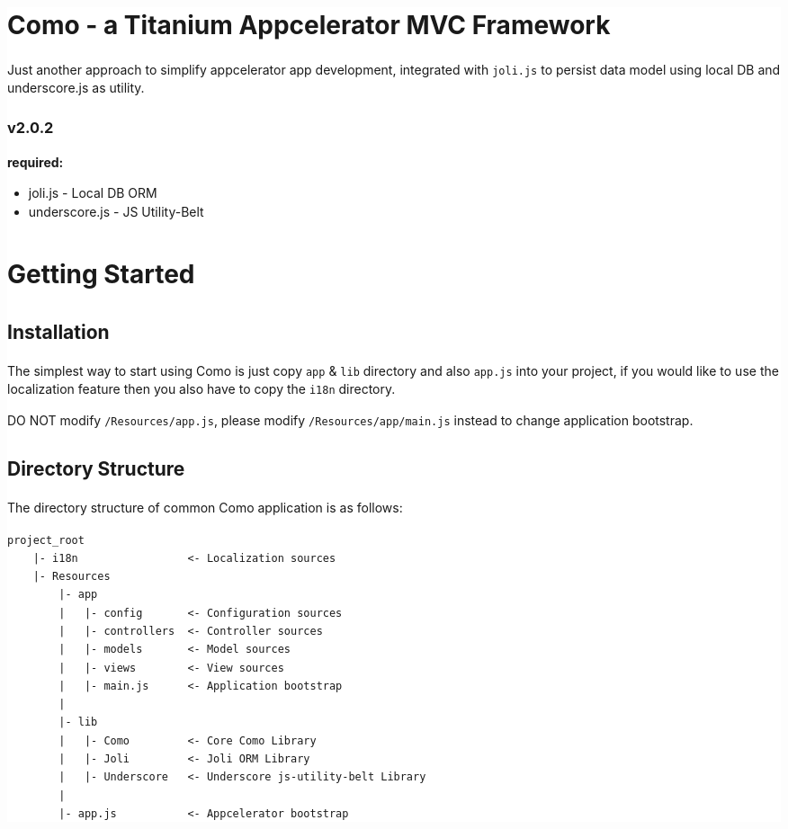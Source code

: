 Como - a Titanium Appcelerator MVC Framework
============================================

Just another approach to simplify appcelerator app development,
integrated with `joli.js` to persist data model using local DB and underscore.js as utility.

### v2.0.2

**required:**

- joli.js - Local DB ORM
- underscore.js - JS Utility-Belt

Getting Started
===============

Installation
------------

The simplest way to start using Como is just copy `app` & `lib` directory and also `app.js` into your project,
if you would like to use the localization feature then you also have to copy the `i18n` directory.

DO NOT modify `/Resources/app.js`, please modify `/Resources/app/main.js` instead to change application bootstrap.

Directory Structure
-------------------

The directory structure of common Como application is as follows:

    project_root
        |- i18n                 <- Localization sources
        |- Resources
            |- app
            |   |- config       <- Configuration sources
            |   |- controllers  <- Controller sources
            |   |- models       <- Model sources
            |   |- views        <- View sources
            |   |- main.js      <- Application bootstrap
            |
            |- lib
            |   |- Como         <- Core Como Library
            |   |- Joli         <- Joli ORM Library
            |   |- Underscore   <- Underscore js-utility-belt Library
            |
            |- app.js           <- Appcelerator bootstrap
